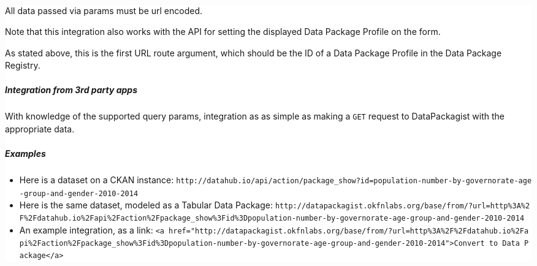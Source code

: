 All data passed via params must be url encoded.

Note that this integration also works with the API for setting the displayed Data Package Profile on the form.

As stated above, this is the first URL route argument, which should be the ID of a Data Package Profile in the Data Package Registry.

##### Integration from 3rd party apps

With knowledge of the supported query params, integration as as simple as making a `GET` request to DataPackagist with the appropriate data.

##### Examples

* Here is a dataset on a CKAN instance: `http://datahub.io/api/action/package_show?id=population-number-by-governorate-age-group-and-gender-2010-2014`
* Here is the same dataset, modeled as a Tabular Data Package: `http://datapackagist.okfnlabs.org/base/from/?url=http%3A%2F%2Fdatahub.io%2Fapi%2Faction%2Fpackage_show%3Fid%3Dpopulation-number-by-governorate-age-group-and-gender-2010-2014`
* An example integration, as a link: `<a href="http://datapackagist.okfnlabs.org/base/from/?url=http%3A%2F%2Fdatahub.io%2Fapi%2Faction%2Fpackage_show%3Fid%3Dpopulation-number-by-governorate-age-group-and-gender-2010-2014">Convert to Data Package</a>`
